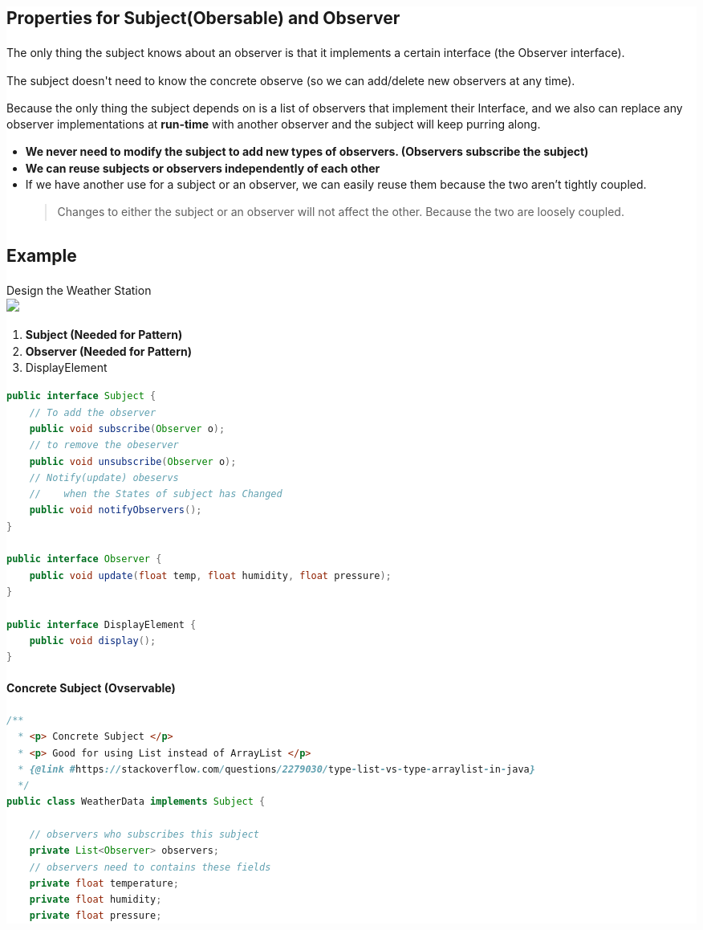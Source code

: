 
## Properties for Subject(Obersable) and Observer

The only thing the subject knows about an observer is that it implements a certain interface (the Observer interface). 

The subject doesn't need to know the concrete observe (so we can add/delete new observers at any time). 

Because the only thing the subject depends on is a list of observers that implement their Interface, and we also can replace any observer implementations at **run-time** with another observer and the subject will keep purring along.
   
- **We never need to modify the subject to add new types of observers. (Observers subscribe the subject)**
- **We can reuse subjects or observers independently of each other**
- If we have another use for a subject or an observer, we can easily reuse them because the two aren’t tightly coupled.
	> Changes to either the subject or an observer will not affect the other. Because the two are loosely coupled.

## Example 

Design the Weather Station  
![](https://i.imgur.com/PbT1KsS.png)  

1. **Subject (Needed for Pattern)**
2. **Observer (Needed for Pattern)**
3. DisplayElement 

```java
public interface Subject {
    // To add the observer
    public void subscribe(Observer o);
    // to remove the obeserver
    public void unsubscribe(Observer o);
    // Notify(update) obeservs 
    //    when the States of subject has Changed
    public void notifyObservers();
}

public interface Observer {
	public void update(float temp, float humidity, float pressure);
}

public interface DisplayElement {
    public void display();
}
```

#### Concrete Subject (Ovservable)
```java
/**
  * <p> Concrete Subject </p>
  * <p> Good for using List instead of ArrayList </p>
  * {@link #https://stackoverflow.com/questions/2279030/type-list-vs-type-arraylist-in-java}
  */
public class WeatherData implements Subject {
    
    // observers who subscribes this subject
    private List<Observer> observers;
    // observers need to contains these fields
    private float temperature;
    private float humidity;
    private float pressure;
```